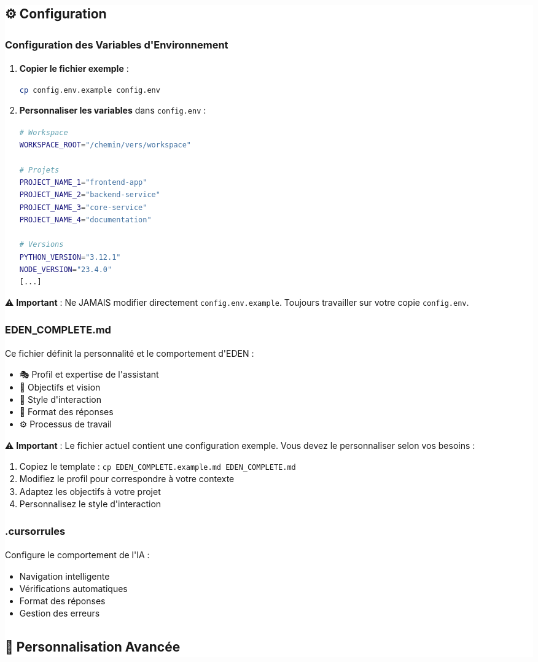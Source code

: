 ## ⚙️ Configuration

### Configuration des Variables d'Environnement
1. **Copier le fichier exemple** :
   ```bash
   cp config.env.example config.env
   ```

2. **Personnaliser les variables** dans `config.env` :
   ```bash
   # Workspace
   WORKSPACE_ROOT="/chemin/vers/workspace"

   # Projets
   PROJECT_NAME_1="frontend-app"
   PROJECT_NAME_2="backend-service"
   PROJECT_NAME_3="core-service"
   PROJECT_NAME_4="documentation"

   # Versions
   PYTHON_VERSION="3.12.1"
   NODE_VERSION="23.4.0"
   [...]
   ```

⚠️ **Important** : Ne JAMAIS modifier directement `config.env.example`. Toujours travailler sur votre copie `config.env`.

### EDEN_COMPLETE.md
Ce fichier définit la personnalité et le comportement d'EDEN :
- 🎭 Profil et expertise de l'assistant
- 🎯 Objectifs et vision
- 🤝 Style d'interaction
- 📝 Format des réponses
- ⚙️ Processus de travail

⚠️ **Important** : Le fichier actuel contient une configuration exemple.
Vous devez le personnaliser selon vos besoins :
1. Copiez le template : `cp EDEN_COMPLETE.example.md EDEN_COMPLETE.md`
2. Modifiez le profil pour correspondre à votre contexte
3. Adaptez les objectifs à votre projet
4. Personnalisez le style d'interaction

### .cursorrules
Configure le comportement de l'IA :
- Navigation intelligente
- Vérifications automatiques
- Format des réponses
- Gestion des erreurs

## 🔄️ Personnalisation Avancée
